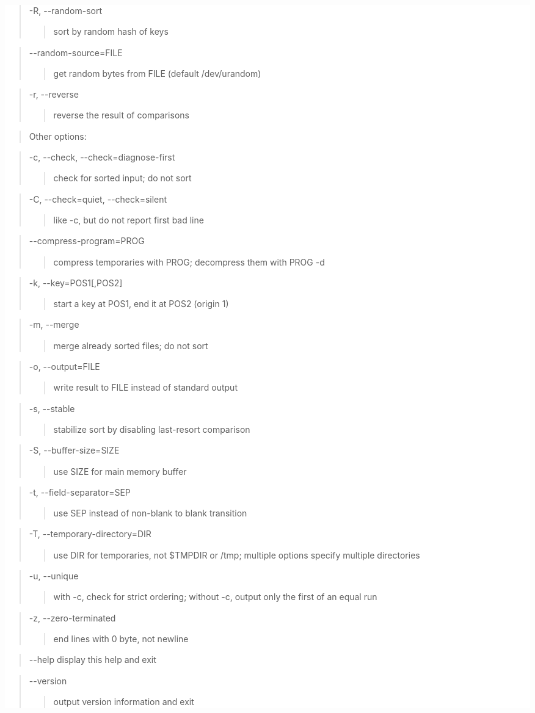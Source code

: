 
> -R, --random-sort
> > sort by random hash of keys


> --random-source=FILE
> > get random bytes from FILE (default /dev/urandom)


> -r, --reverse
> > reverse the result of comparisons


> Other options:

> -c, --check, --check=diagnose-first
> > check for sorted input; do not sort


> -C, --check=quiet, --check=silent
> > like -c, but do not report first bad line


> --compress-program=PROG
> > compress temporaries with PROG; decompress them with PROG -d


> -k, --key=POS1[,POS2]
> > start a key at POS1, end it at POS2 (origin 1)


> -m, --merge
> > merge already sorted files; do not sort


> -o, --output=FILE
> > write result to FILE instead of standard output


> -s, --stable
> > stabilize sort by disabling last-resort comparison


> -S, --buffer-size=SIZE
> > use SIZE for main memory buffer


> -t, --field-separator=SEP
> > use SEP instead of non-blank to blank transition


> -T, --temporary-directory=DIR
> > use DIR for temporaries, not $TMPDIR or /tmp; multiple options specify multiple directories


> -u, --unique
> > with -c, check for strict ordering; without -c, output only the first of an equal run


> -z, --zero-terminated
> > end lines with 0 byte, not newline


> --help display this help and exit

> --version
> > output version information and exit
